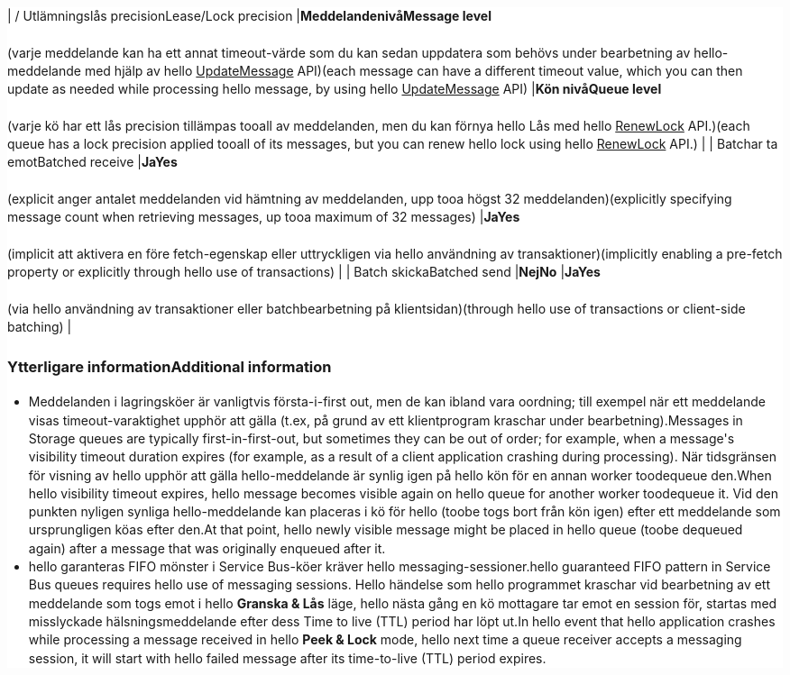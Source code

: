| <span data-ttu-id="cf493-187">/ Utlämningslås precision</span><span class="sxs-lookup"><span data-stu-id="cf493-187">Lease/Lock precision</span></span> |<span data-ttu-id="cf493-188">**Meddelandenivå**</span><span class="sxs-lookup"><span data-stu-id="cf493-188">**Message level**</span></span><br/><br/><span data-ttu-id="cf493-189">(varje meddelande kan ha ett annat timeout-värde som du kan sedan uppdatera som behövs under bearbetning av hello-meddelande med hjälp av hello [UpdateMessage](https://msdn.microsoft.com/library/azure/microsoft.windowsazure.storage.queue.cloudqueue.updatemessage.aspx) API)</span><span class="sxs-lookup"><span data-stu-id="cf493-189">(each message can have a different timeout value, which you can then update as needed while processing hello message, by using hello [UpdateMessage](https://msdn.microsoft.com/library/azure/microsoft.windowsazure.storage.queue.cloudqueue.updatemessage.aspx) API)</span></span> |<span data-ttu-id="cf493-190">**Kön nivå**</span><span class="sxs-lookup"><span data-stu-id="cf493-190">**Queue level**</span></span><br/><br/><span data-ttu-id="cf493-191">(varje kö har ett lås precision tillämpas tooall av meddelanden, men du kan förnya hello Lås med hello [RenewLock](/dotnet/api/microsoft.servicebus.messaging.brokeredmessage.renewlock#Microsoft_ServiceBus_Messaging_BrokeredMessage_RenewLock) API.)</span><span class="sxs-lookup"><span data-stu-id="cf493-191">(each queue has a lock precision applied tooall of its messages, but you can renew hello lock using hello [RenewLock](/dotnet/api/microsoft.servicebus.messaging.brokeredmessage.renewlock#Microsoft_ServiceBus_Messaging_BrokeredMessage_RenewLock) API.)</span></span> |
| <span data-ttu-id="cf493-192">Batchar ta emot</span><span class="sxs-lookup"><span data-stu-id="cf493-192">Batched receive</span></span> |<span data-ttu-id="cf493-193">**Ja**</span><span class="sxs-lookup"><span data-stu-id="cf493-193">**Yes**</span></span><br/><br/><span data-ttu-id="cf493-194">(explicit anger antalet meddelanden vid hämtning av meddelanden, upp tooa högst 32 meddelanden)</span><span class="sxs-lookup"><span data-stu-id="cf493-194">(explicitly specifying message count when retrieving messages, up tooa maximum of 32 messages)</span></span> |<span data-ttu-id="cf493-195">**Ja**</span><span class="sxs-lookup"><span data-stu-id="cf493-195">**Yes**</span></span><br/><br/><span data-ttu-id="cf493-196">(implicit att aktivera en före fetch-egenskap eller uttryckligen via hello användning av transaktioner)</span><span class="sxs-lookup"><span data-stu-id="cf493-196">(implicitly enabling a pre-fetch property or explicitly through hello use of transactions)</span></span> |
| <span data-ttu-id="cf493-197">Batch skicka</span><span class="sxs-lookup"><span data-stu-id="cf493-197">Batched send</span></span> |<span data-ttu-id="cf493-198">**Nej**</span><span class="sxs-lookup"><span data-stu-id="cf493-198">**No**</span></span> |<span data-ttu-id="cf493-199">**Ja**</span><span class="sxs-lookup"><span data-stu-id="cf493-199">**Yes**</span></span><br/><br/><span data-ttu-id="cf493-200">(via hello användning av transaktioner eller batchbearbetning på klientsidan)</span><span class="sxs-lookup"><span data-stu-id="cf493-200">(through hello use of transactions or client-side batching)</span></span> |

### <a name="additional-information"></a><span data-ttu-id="cf493-201">Ytterligare information</span><span class="sxs-lookup"><span data-stu-id="cf493-201">Additional information</span></span>
* <span data-ttu-id="cf493-202">Meddelanden i lagringsköer är vanligtvis första-i-first out, men de kan ibland vara oordning; till exempel när ett meddelande visas timeout-varaktighet upphör att gälla (t.ex, på grund av ett klientprogram kraschar under bearbetning).</span><span class="sxs-lookup"><span data-stu-id="cf493-202">Messages in Storage queues are typically first-in-first-out, but sometimes they can be out of order; for example, when a message's visibility timeout duration expires (for example, as a result of a client application crashing during processing).</span></span> <span data-ttu-id="cf493-203">När tidsgränsen för visning av hello upphör att gälla hello-meddelande är synlig igen på hello kön för en annan worker toodequeue den.</span><span class="sxs-lookup"><span data-stu-id="cf493-203">When hello visibility timeout expires, hello message becomes visible again on hello queue for another worker toodequeue it.</span></span> <span data-ttu-id="cf493-204">Vid den punkten nyligen synliga hello-meddelande kan placeras i kö för hello (toobe togs bort från kön igen) efter ett meddelande som ursprungligen köas efter den.</span><span class="sxs-lookup"><span data-stu-id="cf493-204">At that point, hello newly visible message might be placed in hello queue (toobe dequeued again) after a message that was originally enqueued after it.</span></span>
* <span data-ttu-id="cf493-205">hello garanteras FIFO mönster i Service Bus-köer kräver hello messaging-sessioner.</span><span class="sxs-lookup"><span data-stu-id="cf493-205">hello guaranteed FIFO pattern in Service Bus queues requires hello use of messaging sessions.</span></span> <span data-ttu-id="cf493-206">Hello händelse som hello programmet kraschar vid bearbetning av ett meddelande som togs emot i hello **Granska & Lås** läge, hello nästa gång en kö mottagare tar emot en session för, startas med misslyckade hälsningsmeddelande efter dess Time to live (TTL) period har löpt ut.</span><span class="sxs-lookup"><span data-stu-id="cf493-206">In hello event that hello application crashes while processing a message received in hello **Peek & Lock** mode, hello next time a queue receiver accepts a messaging session, it will start with hello failed message after its time-to-live (TTL) period expires.</span></span>